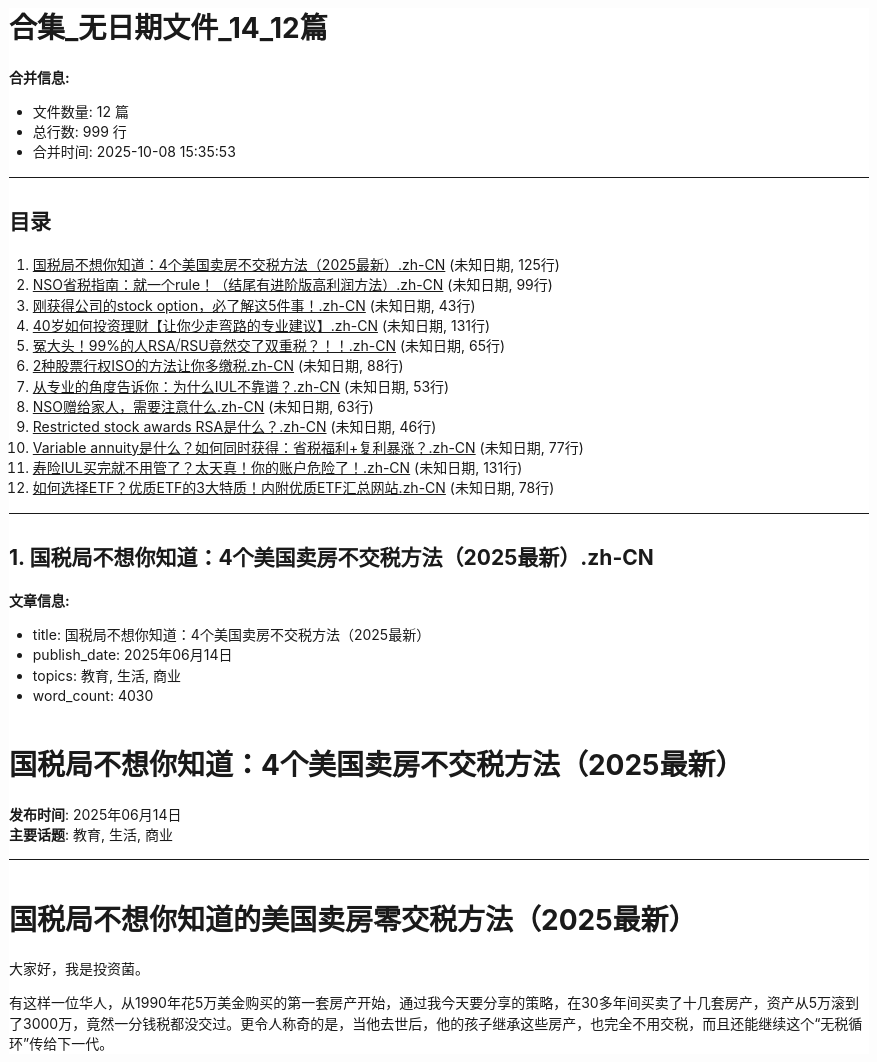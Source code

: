# 合集_无日期文件_14_12篇

**合并信息:**
- 文件数量: 12 篇
- 总行数: 999 行
- 合并时间: 2025-10-08 15:35:53

---

## 目录

1. [国税局不想你知道：4个美国卖房不交税方法（2025最新）.zh-CN](#1-国税局不想你知道：4个美国卖房不交税方法（2025最新）.zh-CN) (未知日期, 125行)
2. [NSO省税指南：就一个rule！（结尾有进阶版高利润方法）.zh-CN](#2-NSO省税指南：就一个rule！（结尾有进阶版高利润方法）.zh-CN) (未知日期, 99行)
3. [刚获得公司的stock option，必了解这5件事！.zh-CN](#3-刚获得公司的stock-option，必了解这5件事！.zh-CN) (未知日期, 43行)
4. [40岁如何投资理财【让你少走弯路的专业建议】.zh-CN](#4-40岁如何投资理财【让你少走弯路的专业建议】.zh-CN) (未知日期, 131行)
5. [冤大头！99%的人RSA⧸RSU竟然交了双重税？！！.zh-CN](#5-冤大头！99%的人RSA⧸RSU竟然交了双重税？！！.zh-CN) (未知日期, 65行)
6. [2种股票行权ISO的方法让你多缴税.zh-CN](#6-2种股票行权ISO的方法让你多缴税.zh-CN) (未知日期, 88行)
7. [从专业的角度告诉你：为什么IUL不靠谱？.zh-CN](#7-从专业的角度告诉你：为什么IUL不靠谱？.zh-CN) (未知日期, 53行)
8. [NSO赠给家人，需要注意什么.zh-CN](#8-NSO赠给家人，需要注意什么.zh-CN) (未知日期, 63行)
9. [Restricted stock awards RSA是什么？.zh-CN](#9-Restricted-stock-awards-RSA是什么？.zh-CN) (未知日期, 46行)
10. [Variable annuity是什么？如何同时获得：省税福利+复利暴涨？.zh-CN](#10-Variable-annuity是什么？如何同时获得：省税福利+复利暴涨？.zh-CN) (未知日期, 77行)
11. [寿险IUL买完就不用管了？太天真！你的账户危险了！.zh-CN](#11-寿险IUL买完就不用管了？太天真！你的账户危险了！.zh-CN) (未知日期, 131行)
12. [如何选择ETF？优质ETF的3大特质！内附优质ETF汇总网站.zh-CN](#12-如何选择ETF？优质ETF的3大特质！内附优质ETF汇总网站.zh-CN) (未知日期, 78行)

---



## 1. 国税局不想你知道：4个美国卖房不交税方法（2025最新）.zh-CN

**文章信息:**
- title: 国税局不想你知道：4个美国卖房不交税方法（2025最新）
- publish_date: 2025年06月14日
- topics: 教育, 生活, 商业
- word_count: 4030

# 国税局不想你知道：4个美国卖房不交税方法（2025最新）

**发布时间**: 2025年06月14日  
**主要话题**: 教育, 生活, 商业

---

# 国税局不想你知道的美国卖房零交税方法（2025最新）

大家好，我是投资菌。

有这样一位华人，从1990年花5万美金购买的第一套房产开始，通过我今天要分享的策略，在30多年间买卖了十几套房产，资产从5万滚到了3000万，竟然一分钱税都没交过。更令人称奇的是，当他去世后，他的孩子继承这些房产，也完全不用交税，而且还能继续这个“无税循环”传给下一代。
